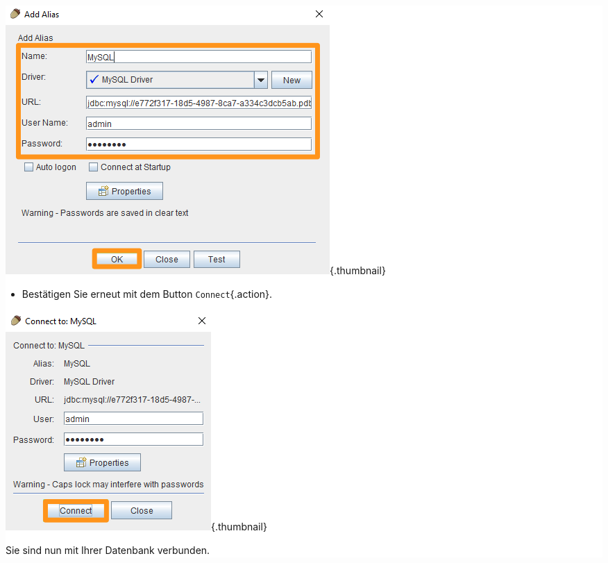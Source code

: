 ![config](images/2.png){.thumbnail}

- Bestätigen Sie erneut mit dem Button `Connect`{.action}.

![valid connection](images/3.png){.thumbnail}

Sie sind nun mit Ihrer Datenbank verbunden.
